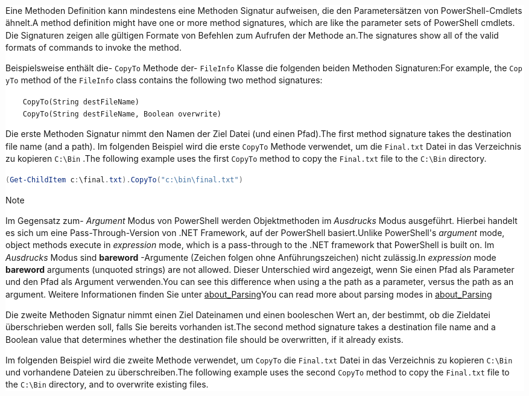 <span data-ttu-id="a94ac-133">Eine Methoden Definition kann mindestens eine Methoden Signatur aufweisen, die den Parametersätzen von PowerShell-Cmdlets ähnelt.</span><span class="sxs-lookup"><span data-stu-id="a94ac-133">A method definition might have one or more method signatures, which are like the parameter sets of PowerShell cmdlets.</span></span> <span data-ttu-id="a94ac-134">Die Signaturen zeigen alle gültigen Formate von Befehlen zum Aufrufen der Methode an.</span><span class="sxs-lookup"><span data-stu-id="a94ac-134">The signatures show all of the valid formats of commands to invoke the method.</span></span>

<span data-ttu-id="a94ac-135">Beispielsweise enthält die- `CopyTo` Methode der- `FileInfo` Klasse die folgenden beiden Methoden Signaturen:</span><span class="sxs-lookup"><span data-stu-id="a94ac-135">For example, the `CopyTo` method of the `FileInfo` class contains the following two method signatures:</span></span>

```
    CopyTo(String destFileName)
    CopyTo(String destFileName, Boolean overwrite)
```

<span data-ttu-id="a94ac-136">Die erste Methoden Signatur nimmt den Namen der Ziel Datei (und einen Pfad).</span><span class="sxs-lookup"><span data-stu-id="a94ac-136">The first method signature takes the destination file name (and a path).</span></span> <span data-ttu-id="a94ac-137">Im folgenden Beispiel wird die erste `CopyTo` Methode verwendet, um die `Final.txt` Datei in das Verzeichnis zu kopieren `C:\Bin` .</span><span class="sxs-lookup"><span data-stu-id="a94ac-137">The following example uses the first `CopyTo` method to copy the `Final.txt` file to the `C:\Bin` directory.</span></span>

```powershell
(Get-ChildItem c:\final.txt).CopyTo("c:\bin\final.txt")
```

> [!NOTE]
> <span data-ttu-id="a94ac-138">Im Gegensatz zum- _Argument_ Modus von PowerShell werden Objektmethoden im _Ausdrucks_ Modus ausgeführt. Hierbei handelt es sich um eine Pass-Through-Version von .NET Framework, auf der PowerShell basiert.</span><span class="sxs-lookup"><span data-stu-id="a94ac-138">Unlike PowerShell's _argument_ mode, object methods execute in _expression_ mode, which is a pass-through to the .NET framework that PowerShell is built on.</span></span> <span data-ttu-id="a94ac-139">Im _Ausdrucks_ Modus sind **bareword** -Argumente (Zeichen folgen ohne Anführungszeichen) nicht zulässig.</span><span class="sxs-lookup"><span data-stu-id="a94ac-139">In _expression_ mode **bareword** arguments (unquoted strings) are not allowed.</span></span> <span data-ttu-id="a94ac-140">Dieser Unterschied wird angezeigt, wenn Sie einen Pfad als Parameter und den Pfad als Argument verwenden.</span><span class="sxs-lookup"><span data-stu-id="a94ac-140">You can see this difference when using a the path as a parameter, versus the path as an argument.</span></span> <span data-ttu-id="a94ac-141">Weitere Informationen finden Sie unter [about_Parsing](about_Parsing.md)</span><span class="sxs-lookup"><span data-stu-id="a94ac-141">You can read more about parsing modes in [about_Parsing](about_Parsing.md)</span></span>

<span data-ttu-id="a94ac-142">Die zweite Methoden Signatur nimmt einen Ziel Dateinamen und einen booleschen Wert an, der bestimmt, ob die Zieldatei überschrieben werden soll, falls Sie bereits vorhanden ist.</span><span class="sxs-lookup"><span data-stu-id="a94ac-142">The second method signature takes a destination file name and a Boolean value that determines whether the destination file should be overwritten, if it already exists.</span></span>

<span data-ttu-id="a94ac-143">Im folgenden Beispiel wird die zweite Methode verwendet, um `CopyTo` die `Final.txt` Datei in das Verzeichnis zu kopieren `C:\Bin` und vorhandene Dateien zu überschreiben.</span><span class="sxs-lookup"><span data-stu-id="a94ac-143">The following example uses the second `CopyTo` method to copy the `Final.txt` file to the `C:\Bin` directory, and to overwrite existing files.</span></span>
